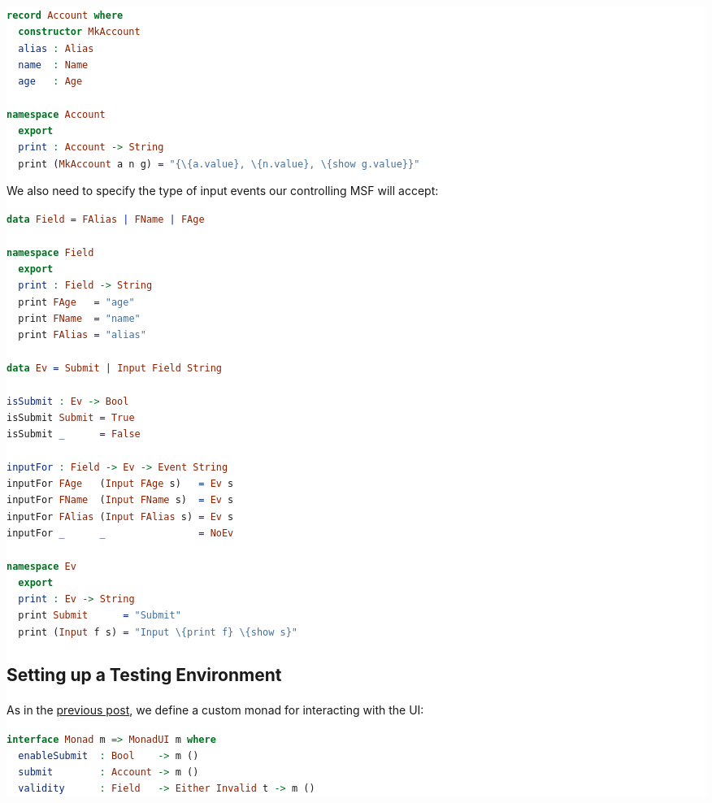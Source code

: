 ```idris
record Account where
  constructor MkAccount
  alias : Alias
  name  : Name
  age   : Age

namespace Account
  export
  print : Account -> String
  print (MkAccount a n g) = "{\{a.value}, \{n.value}, \{show g.value}}"
```

We also need to specify the type of input events
our controlling MSF will accept:

```idris
data Field = FAlias | FName | FAge

namespace Field
  export
  print : Field -> String
  print FAge   = "age"
  print FName  = "name"
  print FAlias = "alias"

data Ev = Submit | Input Field String

isSubmit : Ev -> Bool
isSubmit Submit = True
isSubmit _      = False

inputFor : Field -> Ev -> Event String
inputFor FAge   (Input FAge s)   = Ev s
inputFor FName  (Input FName s)  = Ev s
inputFor FAlias (Input FAlias s) = Ev s
inputFor _      _                = NoEv

namespace Ev
  export
  print : Ev -> String
  print Submit      = "Submit"
  print (Input f s) = "Input \{print f} \{show s}"
```

## Setting up a Testing Environment

As in the [previous post](UIEx1.md), we define a custom monad for
interacting with the UI:

```idris
interface Monad m => MonadUI m where
  enableSubmit  : Bool    -> m ()
  submit        : Account -> m ()
  validity      : Field   -> Either Invalid t -> m ()
```
